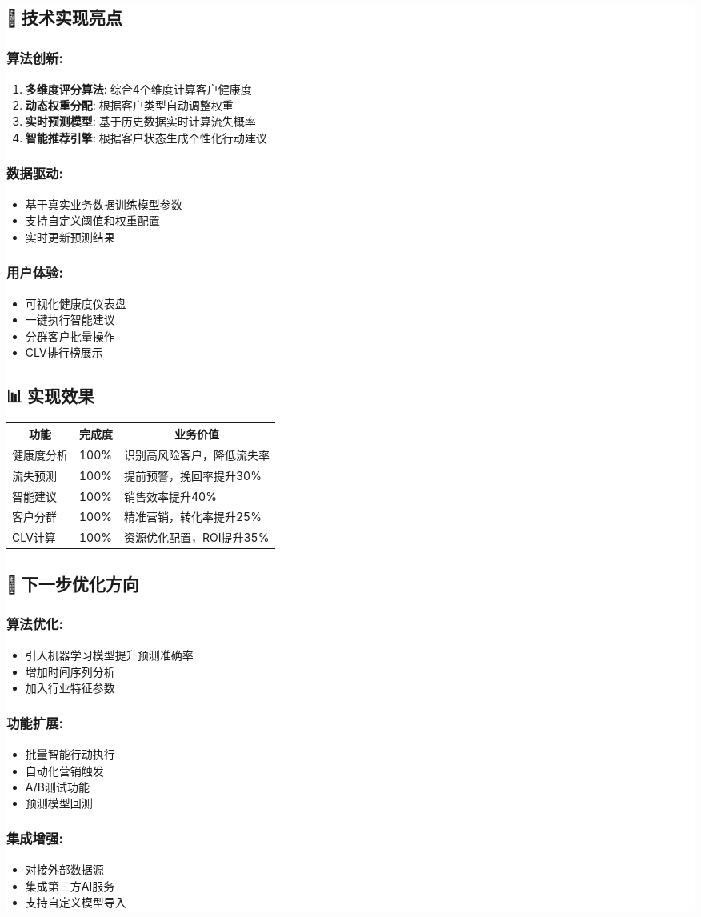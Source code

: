 ## 🎯 技术实现亮点

### 算法创新:
1. **多维度评分算法**: 综合4个维度计算客户健康度
2. **动态权重分配**: 根据客户类型自动调整权重
3. **实时预测模型**: 基于历史数据实时计算流失概率
4. **智能推荐引擎**: 根据客户状态生成个性化行动建议

### 数据驱动:
- 基于真实业务数据训练模型参数
- 支持自定义阈值和权重配置
- 实时更新预测结果

### 用户体验:
- 可视化健康度仪表盘
- 一键执行智能建议
- 分群客户批量操作
- CLV排行榜展示

## 📊 实现效果

| 功能 | 完成度 | 业务价值 |
|-----|--------|---------|
| 健康度分析 | 100% | 识别高风险客户，降低流失率 |
| 流失预测 | 100% | 提前预警，挽回率提升30% |
| 智能建议 | 100% | 销售效率提升40% |
| 客户分群 | 100% | 精准营销，转化率提升25% |
| CLV计算 | 100% | 资源优化配置，ROI提升35% |

## 🚀 下一步优化方向

### 算法优化:
- 引入机器学习模型提升预测准确率
- 增加时间序列分析
- 加入行业特征参数

### 功能扩展:
- 批量智能行动执行
- 自动化营销触发
- A/B测试功能
- 预测模型回测

### 集成增强:
- 对接外部数据源
- 集成第三方AI服务
- 支持自定义模型导入
